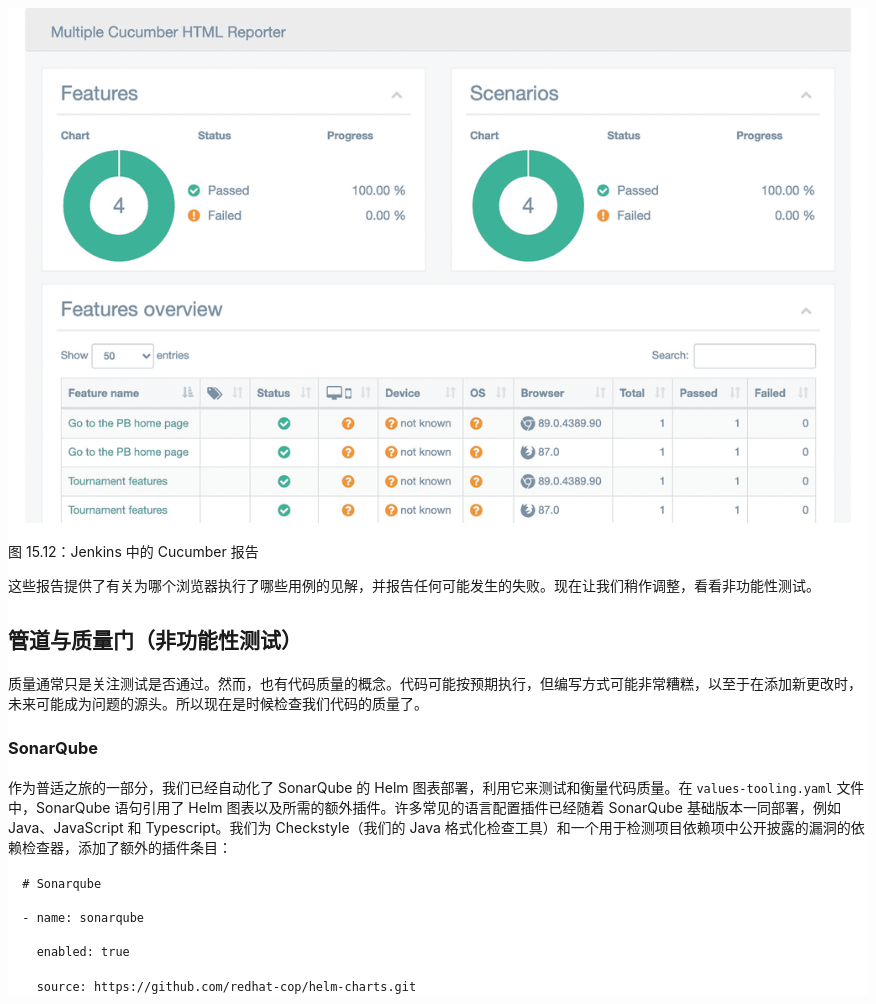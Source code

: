 ![](img/B16297_15_12.jpg)

图 15.12：Jenkins 中的 Cucumber 报告

这些报告提供了有关为哪个浏览器执行了哪些用例的见解，并报告任何可能发生的失败。现在让我们稍作调整，看看非功能性测试。

## 管道与质量门（非功能性测试）

质量通常只是关注测试是否通过。然而，也有代码质量的概念。代码可能按预期执行，但编写方式可能非常糟糕，以至于在添加新更改时，未来可能成为问题的源头。所以现在是时候检查我们代码的质量了。

### SonarQube

作为普适之旅的一部分，我们已经自动化了 SonarQube 的 Helm 图表部署，利用它来测试和衡量代码质量。在 `values-tooling.yaml` 文件中，SonarQube 语句引用了 Helm 图表以及所需的额外插件。许多常见的语言配置插件已经随着 SonarQube 基础版本一同部署，例如 Java、JavaScript 和 Typescript。我们为 Checkstyle（我们的 Java 格式化检查工具）和一个用于检测项目依赖项中公开披露的漏洞的依赖检查器，添加了额外的插件条目：

```
  # Sonarqube
```

```
  - name: sonarqube
```

```
    enabled: true
```

```
    source: https://github.com/redhat-cop/helm-charts.git
```
